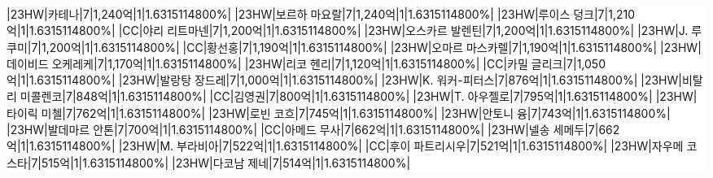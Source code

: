 |23HW|카테나|7|1,240억|1|1.6315114800%|
|23HW|보르하 마요랄|7|1,240억|1|1.6315114800%|
|23HW|루이스 덩크|7|1,210억|1|1.6315114800%|
|CC|야리 리트마넨|7|1,200억|1|1.6315114800%|
|23HW|오스카르 발렌틴|7|1,200억|1|1.6315114800%|
|23HW|J. 루쿠미|7|1,200억|1|1.6315114800%|
|CC|황선홍|7|1,190억|1|1.6315114800%|
|23HW|오마르 마스카렐|7|1,190억|1|1.6315114800%|
|23HW|데이비드 오케레케|7|1,170억|1|1.6315114800%|
|23HW|리코 헨리|7|1,120억|1|1.6315114800%|
|CC|카밀 글리크|7|1,050억|1|1.6315114800%|
|23HW|발랑탕 장드레|7|1,000억|1|1.6315114800%|
|23HW|K. 워커-피터스|7|876억|1|1.6315114800%|
|23HW|비탈리 미콜렌코|7|848억|1|1.6315114800%|
|CC|김영권|7|800억|1|1.6315114800%|
|23HW|T. 아우젤로|7|795억|1|1.6315114800%|
|23HW|타이릭 미첼|7|762억|1|1.6315114800%|
|23HW|로빈 코흐|7|745억|1|1.6315114800%|
|23HW|안토니 융|7|743억|1|1.6315114800%|
|23HW|발데마르 안톤|7|700억|1|1.6315114800%|
|CC|아메드 무사|7|662억|1|1.6315114800%|
|23HW|넬송 세메두|7|662억|1|1.6315114800%|
|23HW|M. 부라비아|7|522억|1|1.6315114800%|
|CC|후이 파트리시우|7|521억|1|1.6315114800%|
|23HW|자우메 코스타|7|515억|1|1.6315114800%|
|23HW|다코남 제네|7|514억|1|1.6315114800%|
